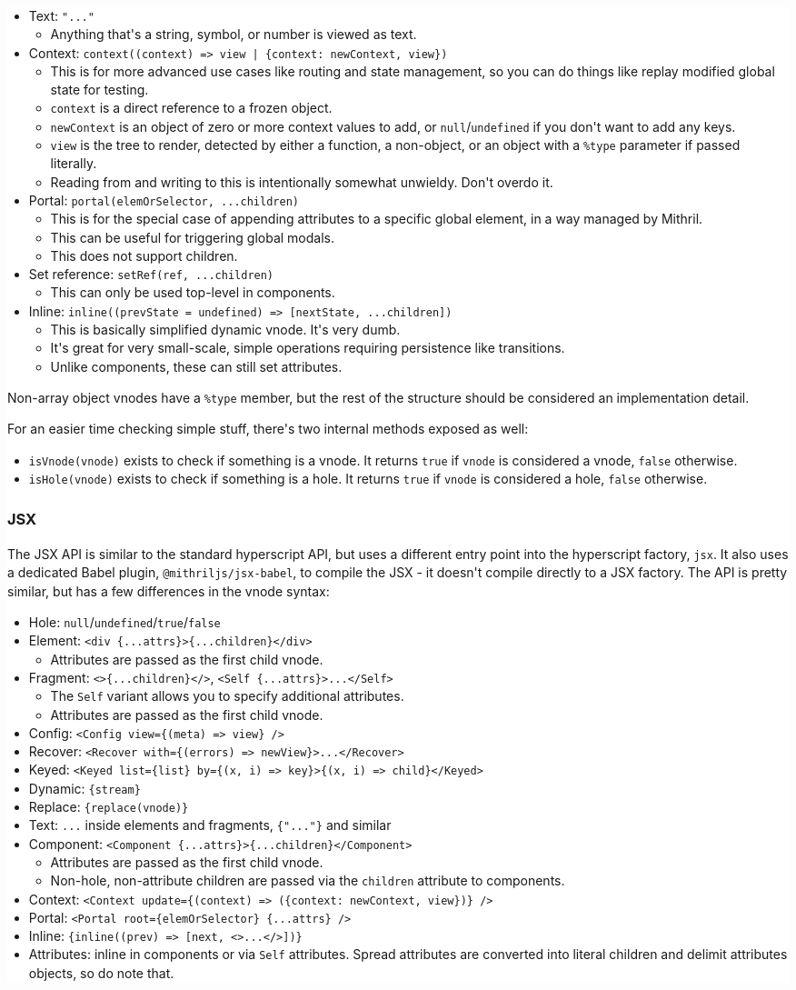 - Text: `"..."`
	- Anything that's a string, symbol, or number is viewed as text.
- Context: `context((context) => view | {context: newContext, view})`
	- This is for more advanced use cases like routing and state management, so you can do things like replay modified global state for testing.
	- `context` is a direct reference to a frozen object.
	- `newContext` is an object of zero or more context values to add, or `null`/`undefined` if you don't want to add any keys.
	- `view` is the tree to render, detected by either a function, a non-object, or an object with a `%type` parameter if passed literally.
	- Reading from and writing to this is intentionally somewhat unwieldy. Don't overdo it.
- Portal: `portal(elemOrSelector, ...children)`
	- This is for the special case of appending attributes to a specific global element, in a way managed by Mithril.
	- This can be useful for triggering global modals.
	- This does not support children.
- Set reference: `setRef(ref, ...children)`
	- This can only be used top-level in components.
- Inline: `inline((prevState = undefined) => [nextState, ...children])`
	- This is basically simplified dynamic vnode. It's very dumb.
	- It's great for very small-scale, simple operations requiring persistence like transitions.
	- Unlike components, these can still set attributes.

Non-array object vnodes have a `%type` member, but the rest of the structure should be considered an implementation detail.

For an easier time checking simple stuff, there's two internal methods exposed as well:

- `isVnode(vnode)` exists to check if something is a vnode. It returns `true` if `vnode` is considered a vnode, `false` otherwise.
- `isHole(vnode)` exists to check if something is a hole. It returns `true` if `vnode` is considered a hole, `false` otherwise.

### JSX

The JSX API is similar to the standard hyperscript API, but uses a different entry point into the hyperscript factory, `jsx`. It also uses a dedicated Babel plugin, `@mithriljs/jsx-babel`, to compile the JSX - it doesn't compile directly to a JSX factory. The API is pretty similar, but has a few differences in the vnode syntax:

- Hole: `null`/`undefined`/`true`/`false`
- Element: `<div {...attrs}>{...children}</div>`
	- Attributes are passed as the first child vnode.
- Fragment: `<>{...children}</>`, `<Self {...attrs}>...</Self>`
	- The `Self` variant allows you to specify additional attributes.
	- Attributes are passed as the first child vnode.
- Config: `<Config view={(meta) => view} />`
- Recover: `<Recover with={(errors) => newView}>...</Recover>`
- Keyed: `<Keyed list={list} by={(x, i) => key}>{(x, i) => child}</Keyed>`
- Dynamic: `{stream}`
- Replace: `{replace(vnode)}`
- Text: `...` inside elements and fragments, `{"..."}` and similar
- Component: `<Component {...attrs}>{...children}</Component>`
	- Attributes are passed as the first child vnode.
	- Non-hole, non-attribute children are passed via the `children` attribute to components.
- Context: `<Context update={(context) => ({context: newContext, view})} />`
- Portal: `<Portal root={elemOrSelector} {...attrs} />`
- Inline: `{inline((prev) => [next, <>...</>])}`
- Attributes: inline in components or via `Self` attributes. Spread attributes are converted into literal children and delimit attributes objects, so do note that.
